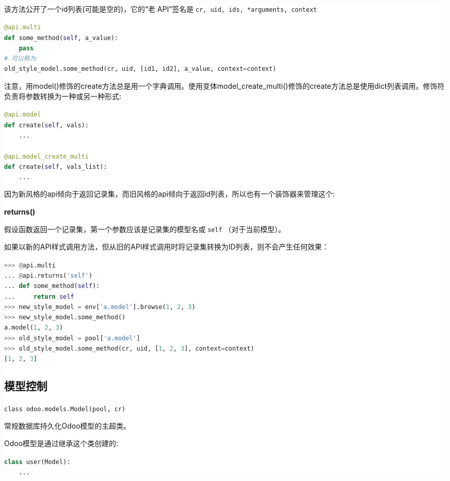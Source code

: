 该方法公开了一个id列表(可能是空的)，它的“老 API”签名是 `cr, uid, ids, *arguments, context`

```python
@api.multi
def some_method(self, a_value):
    pass
# 可以称为
old_style_model.some_method(cr, uid, [id1, id2], a_value, context=context)
```

注意，用model()修饰的create方法总是用一个字典调用。使用变体model_create_multi()修饰的create方法总是使用dict列表调用。修饰符负责将参数转换为一种或另一种形式:

```python
@api.model
def create(self, vals):
    ...

@api.model_create_multi
def create(self, vals_list):
    ...
```

因为新风格的api倾向于返回记录集，而旧风格的api倾向于返回id列表，所以也有一个装饰器来管理这个:

**returns()**

假设函数返回一个记录集，第一个参数应该是记录集的模型名或 `self` （对于当前模型）。

如果以新的API样式调用方法，但从旧的API样式调用时将记录集转换为ID列表，则不会产生任何效果：

```python
>>> @api.multi
... @api.returns('self')
... def some_method(self):
...     return self
>>> new_style_model = env['a.model'].browse(1, 2, 3)
>>> new_style_model.some_method()
a.model(1, 2, 3)
>>> old_style_model = pool['a.model']
>>> old_style_model.some_method(cr, uid, [1, 2, 3], context=context)
[1, 2, 3]
```



## 模型控制

`class odoo.models.Model(pool, cr)`

常规数据库持久化Odoo模型的主超类。

Odoo模型是通过继承这个类创建的:

```python
class user(Model):
    ...
```
